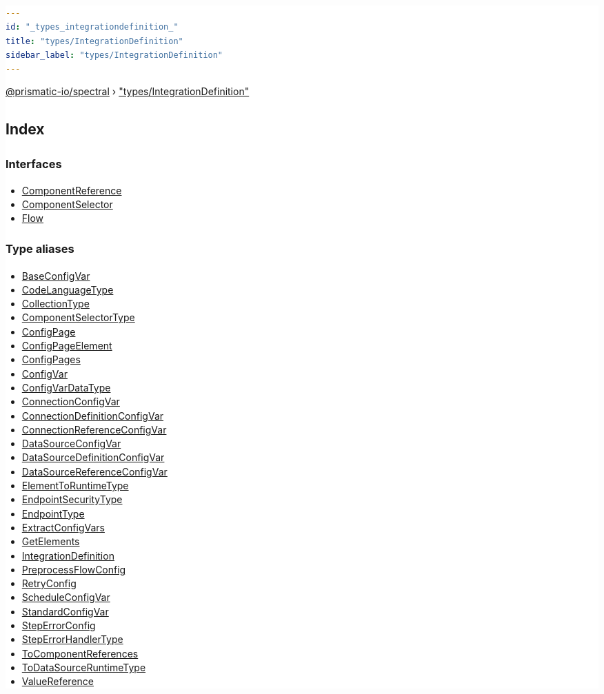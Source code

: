 ```yaml
---
id: "_types_integrationdefinition_"
title: "types/IntegrationDefinition"
sidebar_label: "types/IntegrationDefinition"
---
```


[@prismatic-io/spectral](../index.md) › ["types/IntegrationDefinition"](_types_integrationdefinition_.md)

## Index

### Interfaces

* [ComponentReference](../interfaces/_types_integrationdefinition_.componentreference.md)
* [ComponentSelector](../interfaces/_types_integrationdefinition_.componentselector.md)
* [Flow](../interfaces/_types_integrationdefinition_.flow.md)

### Type aliases

* [BaseConfigVar](_types_integrationdefinition_.md#baseconfigvar)
* [CodeLanguageType](_types_integrationdefinition_.md#codelanguagetype)
* [CollectionType](_types_integrationdefinition_.md#collectiontype)
* [ComponentSelectorType](_types_integrationdefinition_.md#componentselectortype)
* [ConfigPage](_types_integrationdefinition_.md#configpage)
* [ConfigPageElement](_types_integrationdefinition_.md#configpageelement)
* [ConfigPages](_types_integrationdefinition_.md#configpages)
* [ConfigVar](_types_integrationdefinition_.md#configvar)
* [ConfigVarDataType](_types_integrationdefinition_.md#configvardatatype)
* [ConnectionConfigVar](_types_integrationdefinition_.md#connectionconfigvar)
* [ConnectionDefinitionConfigVar](_types_integrationdefinition_.md#connectiondefinitionconfigvar)
* [ConnectionReferenceConfigVar](_types_integrationdefinition_.md#connectionreferenceconfigvar)
* [DataSourceConfigVar](_types_integrationdefinition_.md#datasourceconfigvar)
* [DataSourceDefinitionConfigVar](_types_integrationdefinition_.md#datasourcedefinitionconfigvar)
* [DataSourceReferenceConfigVar](_types_integrationdefinition_.md#datasourcereferenceconfigvar)
* [ElementToRuntimeType](_types_integrationdefinition_.md#elementtoruntimetype)
* [EndpointSecurityType](_types_integrationdefinition_.md#endpointsecuritytype)
* [EndpointType](_types_integrationdefinition_.md#endpointtype)
* [ExtractConfigVars](_types_integrationdefinition_.md#extractconfigvars)
* [GetElements](_types_integrationdefinition_.md#getelements)
* [IntegrationDefinition](_types_integrationdefinition_.md#integrationdefinition)
* [PreprocessFlowConfig](_types_integrationdefinition_.md#preprocessflowconfig)
* [RetryConfig](_types_integrationdefinition_.md#retryconfig)
* [ScheduleConfigVar](_types_integrationdefinition_.md#scheduleconfigvar)
* [StandardConfigVar](_types_integrationdefinition_.md#standardconfigvar)
* [StepErrorConfig](_types_integrationdefinition_.md#steperrorconfig)
* [StepErrorHandlerType](_types_integrationdefinition_.md#steperrorhandlertype)
* [ToComponentReferences](_types_integrationdefinition_.md#tocomponentreferences)
* [ToDataSourceRuntimeType](_types_integrationdefinition_.md#todatasourceruntimetype)
* [ValueReference](_types_integrationdefinition_.md#valuereference)
